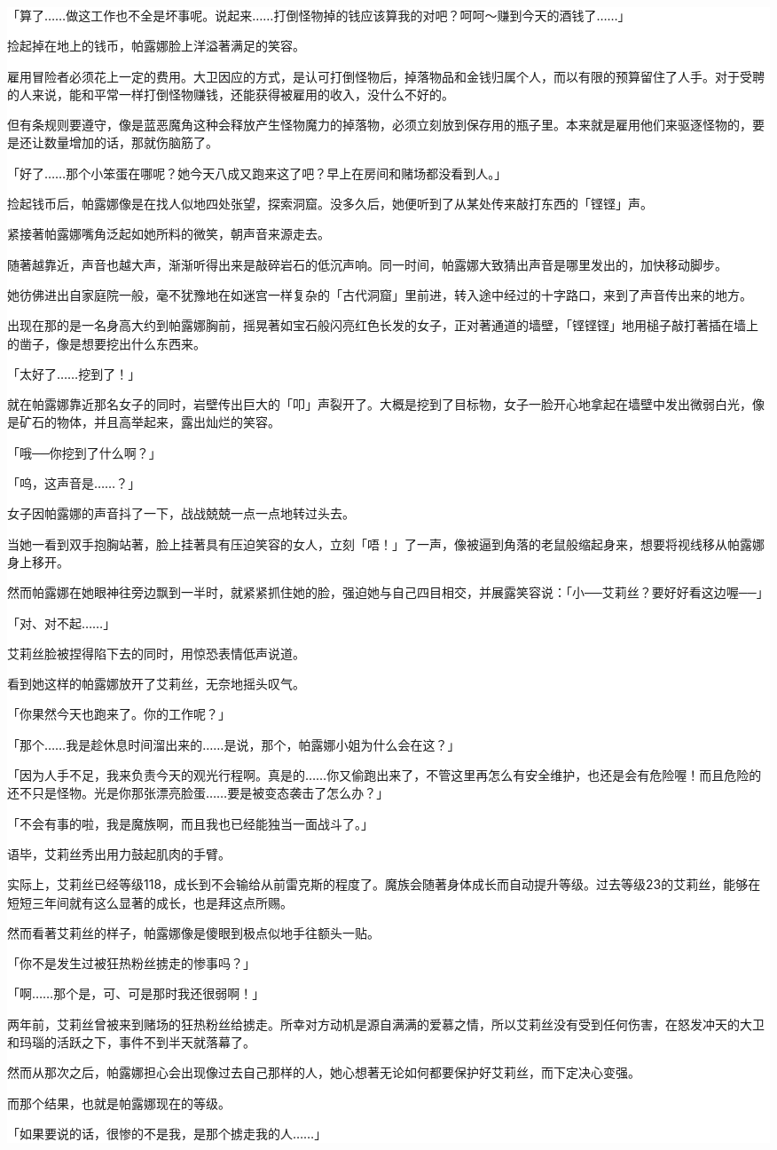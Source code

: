 「算了……做这工作也不全是坏事呢。说起来……打倒怪物掉的钱应该算我的对吧？呵呵～赚到今天的酒钱了……」

捡起掉在地上的钱币，帕露娜脸上洋溢著满足的笑容。

雇用冒险者必须花上一定的费用。大卫因应的方式，是认可打倒怪物后，掉落物品和金钱归属个人，而以有限的预算留住了人手。对于受聘的人来说，能和平常一样打倒怪物赚钱，还能获得被雇用的收入，没什么不好的。

但有条规则要遵守，像是蓝恶魔角这种会释放产生怪物魔力的掉落物，必须立刻放到保存用的瓶子里。本来就是雇用他们来驱逐怪物的，要是还让数量增加的话，那就伤脑筋了。

「好了……那个小笨蛋在哪呢？她今天八成又跑来这了吧？早上在房间和赌场都没看到人。」

捡起钱币后，帕露娜像是在找人似地四处张望，探索洞窟。没多久后，她便听到了从某处传来敲打东西的「铿铿」声。

紧接著帕露娜嘴角泛起如她所料的微笑，朝声音来源走去。

随著越靠近，声音也越大声，渐渐听得出来是敲碎岩石的低沉声响。同一时间，帕露娜大致猜出声音是哪里发出的，加快移动脚步。

她彷佛进出自家庭院一般，毫不犹豫地在如迷宫一样复杂的「古代洞窟」里前进，转入途中经过的十字路口，来到了声音传出来的地方。

出现在那的是一名身高大约到帕露娜胸前，摇晃著如宝石般闪亮红色长发的女子，正对著通道的墙壁，「铿铿铿」地用槌子敲打著插在墙上的凿子，像是想要挖出什么东西来。

「太好了……挖到了！」

就在帕露娜靠近那名女子的同时，岩壁传出巨大的「叩」声裂开了。大概是挖到了目标物，女子一脸开心地拿起在墙壁中发出微弱白光，像是矿石的物体，并且高举起来，露出灿烂的笑容。

「哦──你挖到了什么啊？」

「呜，这声音是……？」

女子因帕露娜的声音抖了一下，战战兢兢一点一点地转过头去。

当她一看到双手抱胸站著，脸上挂著具有压迫笑容的女人，立刻「唔！」了一声，像被逼到角落的老鼠般缩起身来，想要将视线移从帕露娜身上移开。

然而帕露娜在她眼神往旁边飘到一半时，就紧紧抓住她的脸，强迫她与自己四目相交，并展露笑容说：「小──艾莉丝？要好好看这边喔──」

「对、对不起……」

艾莉丝脸被捏得陷下去的同时，用惊恐表情低声说道。

看到她这样的帕露娜放开了艾莉丝，无奈地摇头叹气。

「你果然今天也跑来了。你的工作呢？」

「那个……我是趁休息时间溜出来的……是说，那个，帕露娜小姐为什么会在这？」

「因为人手不足，我来负责今天的观光行程啊。真是的……你又偷跑出来了，不管这里再怎么有安全维护，也还是会有危险喔！而且危险的还不只是怪物。光是你那张漂亮脸蛋……要是被变态袭击了怎么办？」

「不会有事的啦，我是魔族啊，而且我也已经能独当一面战斗了。」

语毕，艾莉丝秀出用力鼓起肌肉的手臂。

实际上，艾莉丝已经等级118，成长到不会输给从前雷克斯的程度了。魔族会随著身体成长而自动提升等级。过去等级23的艾莉丝，能够在短短三年间就有这么显著的成长，也是拜这点所赐。

然而看著艾莉丝的样子，帕露娜像是傻眼到极点似地手往额头一贴。

「你不是发生过被狂热粉丝掳走的惨事吗？」

「啊……那个是，可、可是那时我还很弱啊！」

两年前，艾莉丝曾被来到赌场的狂热粉丝给掳走。所幸对方动机是源自满满的爱慕之情，所以艾莉丝没有受到任何伤害，在怒发冲天的大卫和玛瑙的活跃之下，事件不到半天就落幕了。

然而从那次之后，帕露娜担心会出现像过去自己那样的人，她心想著无论如何都要保护好艾莉丝，而下定决心变强。

而那个结果，也就是帕露娜现在的等级。

「如果要说的话，很惨的不是我，是那个掳走我的人……」
